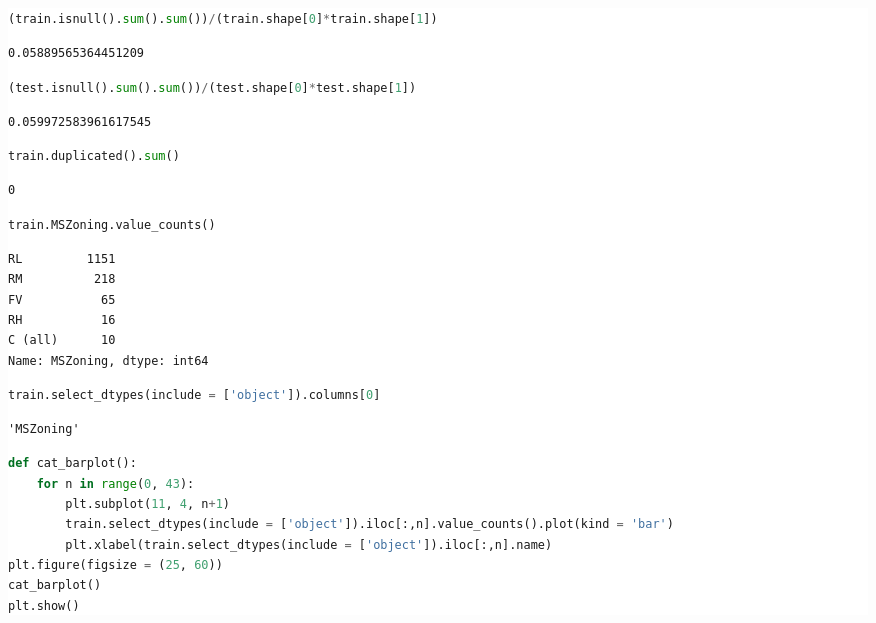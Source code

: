 


```python
(train.isnull().sum().sum())/(train.shape[0]*train.shape[1])
```




    0.05889565364451209




```python
(test.isnull().sum().sum())/(test.shape[0]*test.shape[1])
```




    0.059972583961617545




```python
train.duplicated().sum()
```




    0




```python
train.MSZoning.value_counts()
```




    RL         1151
    RM          218
    FV           65
    RH           16
    C (all)      10
    Name: MSZoning, dtype: int64




```python
train.select_dtypes(include = ['object']).columns[0]
```




    'MSZoning'




```python
def cat_barplot():
    for n in range(0, 43):
        plt.subplot(11, 4, n+1)
        train.select_dtypes(include = ['object']).iloc[:,n].value_counts().plot(kind = 'bar')
        plt.xlabel(train.select_dtypes(include = ['object']).iloc[:,n].name)
plt.figure(figsize = (25, 60))
cat_barplot()
plt.show()
```
